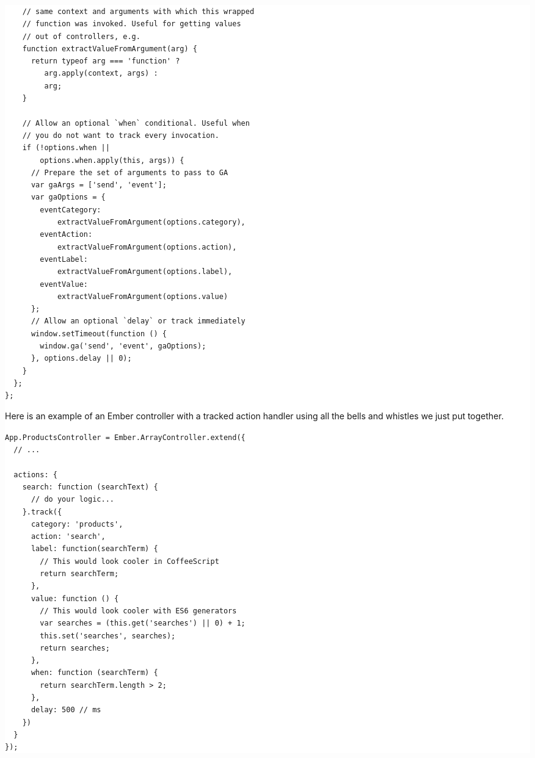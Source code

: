 ```
    // same context and arguments with which this wrapped
    // function was invoked. Useful for getting values
    // out of controllers, e.g.
    function extractValueFromArgument(arg) {
      return typeof arg === 'function' ?
         arg.apply(context, args) :
         arg;
    }

    // Allow an optional `when` conditional. Useful when
    // you do not want to track every invocation.
    if (!options.when ||
        options.when.apply(this, args)) {
      // Prepare the set of arguments to pass to GA
      var gaArgs = ['send', 'event'];
      var gaOptions = {
        eventCategory:
            extractValueFromArgument(options.category),
        eventAction:
            extractValueFromArgument(options.action),
        eventLabel:
            extractValueFromArgument(options.label),
        eventValue:
            extractValueFromArgument(options.value)
      };
      // Allow an optional `delay` or track immediately
      window.setTimeout(function () {
        window.ga('send', 'event', gaOptions);
      }, options.delay || 0);
    }
  };
};
```

Here is an example of an Ember controller with a tracked action handler using all the bells and whistles we just put together.

```
App.ProductsController = Ember.ArrayController.extend({
  // ...

  actions: {
    search: function (searchText) {
      // do your logic...
    }.track({
      category: 'products',
      action: 'search',
      label: function(searchTerm) {
        // This would look cooler in CoffeeScript
        return searchTerm;
      },
      value: function () {
        // This would look cooler with ES6 generators
        var searches = (this.get('searches') || 0) + 1;
        this.set('searches', searches);
        return searches;
      },
      when: function (searchTerm) {
        return searchTerm.length > 2;
      },
      delay: 500 // ms
    })
  }
});
```